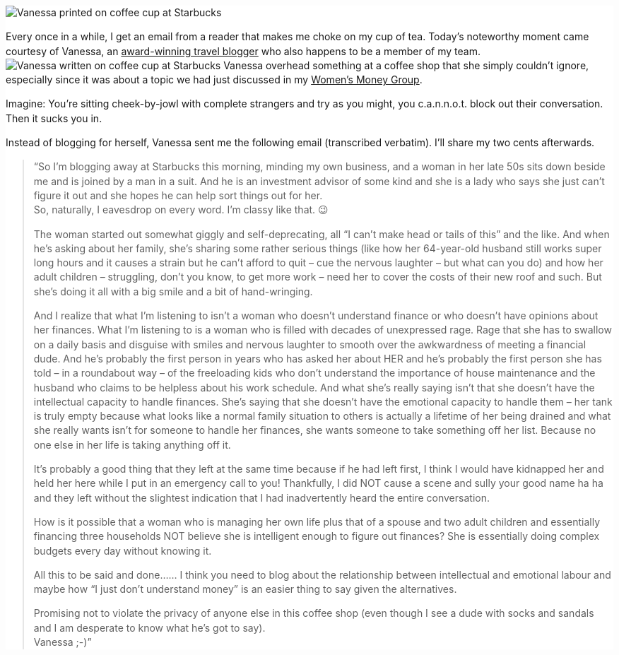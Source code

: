 ![Vanessa printed on coffee cup at Starbucks](https://yourfinanciallaunchpad.com/wp-content/uploads/elementor/thumbs/Vanessa-coffee-cup-at-Starbucks-qdc6cpthe1jg09nepcheyd0ymqwyqy89x64timb4aw.jpg "Vanessa coffee cup at Starbucks")

Every once in a while, I get an email from a reader that makes me choke on my cup of tea. Today’s noteworthy moment came courtesy of Vanessa, an [award-winning travel blogger](http://www.turnipseedtravel.com/) who also happens to be a member of my team.![Vanessa written on coffee cup at Starbucks](http://yflmainprod.wpengine.com/wp-content/uploads/2018/08/Vanessa-coffee-cup-at-Starbucks-225x300.jpg) Vanessa overhead something at a coffee shop that she simply couldn’t ignore, especially since it was about a topic we had just discussed in my [Women’s Money Group](https://yflmainprod.wpengine.com/membership/).

Imagine: You’re sitting cheek-by-jowl with complete strangers and try as you might, you c.a.n.n.o.t. block out their conversation. Then it sucks you in.

Instead of blogging for herself, Vanessa sent me the following email (transcribed verbatim). I’ll share my two cents afterwards.

> “So I’m blogging away at Starbucks this morning, minding my own business, and a woman in her late 50s sits down beside me and is joined by a man in a suit. And he is an investment advisor of some kind and she is a lady who says she just can’t figure it out and she hopes he can help sort things out for her.  
> So, naturally, I eavesdrop on every word. I’m classy like that. 😉
> 
> The woman started out somewhat giggly and self-deprecating, all “I can’t make head or tails of this” and the like. And when he’s asking about her family, she’s sharing some rather serious things (like how her 64-year-old husband still works super long hours and it causes a strain but he can’t afford to quit – cue the nervous laughter – but what can you do) and how her adult children – struggling, don’t you know, to get more work – need her to cover the costs of their new roof and such. But she’s doing it all with a big smile and a bit of hand-wringing.
> 
> And I realize that what I’m listening to isn’t a woman who doesn’t understand finance or who doesn’t have opinions about her finances. What I’m listening to is a woman who is filled with decades of unexpressed rage. Rage that she has to swallow on a daily basis and disguise with smiles and nervous laughter to smooth over the awkwardness of meeting a financial dude. And he’s probably the first person in years who has asked her about HER and he’s probably the first person she has told – in a roundabout way – of the freeloading kids who don’t understand the importance of house maintenance and the husband who claims to be helpless about his work schedule. And what she’s really saying isn’t that she doesn’t have the intellectual capacity to handle finances. She’s saying that she doesn’t have the emotional capacity to handle them – her tank is truly empty because what looks like a normal family situation to others is actually a lifetime of her being drained and what she really wants isn’t for someone to handle her finances, she wants someone to take something off her list. Because no one else in her life is taking anything off it.
> 
> It’s probably a good thing that they left at the same time because if he had left first, I think I would have kidnapped her and held her here while I put in an emergency call to you! Thankfully, I did NOT cause a scene and sully your good name ha ha and they left without the slightest indication that I had inadvertently heard the entire conversation.
> 
> How is it possible that a woman who is managing her own life plus that of a spouse and two adult children and essentially financing three households NOT believe she is intelligent enough to figure out finances? She is essentially doing complex budgets every day without knowing it.
> 
> All this to be said and done…… I think you need to blog about the relationship between intellectual and emotional labour and maybe how “I just don’t understand money” is an easier thing to say given the alternatives.
> 
> Promising not to violate the privacy of anyone else in this coffee shop (even though I see a dude with socks and sandals and I am desperate to know what he’s got to say).  
> Vanessa ;-)”
